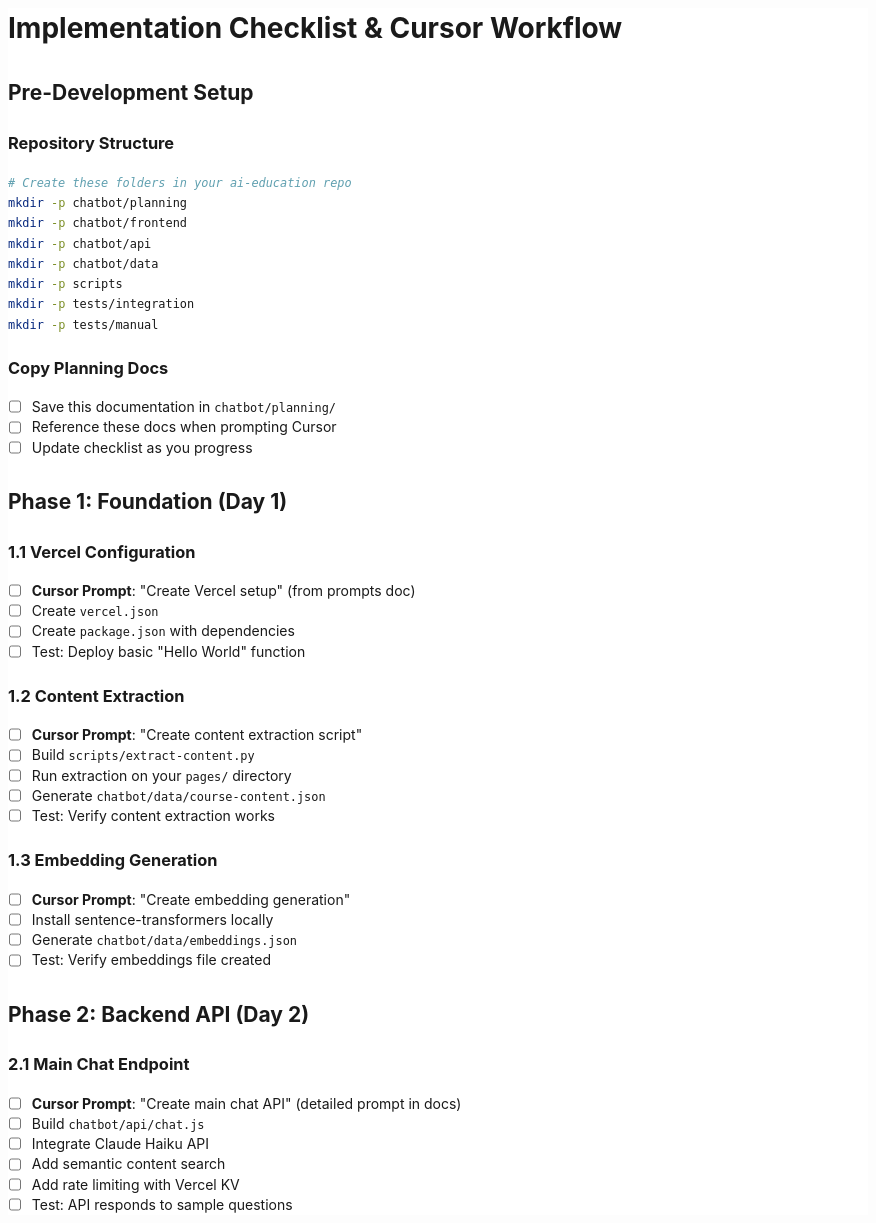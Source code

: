 # Implementation Checklist & Cursor Workflow

## Pre-Development Setup

### Repository Structure
```bash
# Create these folders in your ai-education repo
mkdir -p chatbot/planning
mkdir -p chatbot/frontend
mkdir -p chatbot/api
mkdir -p chatbot/data
mkdir -p scripts
mkdir -p tests/integration
mkdir -p tests/manual
```

### Copy Planning Docs
- [ ] Save this documentation in `chatbot/planning/`
- [ ] Reference these docs when prompting Cursor
- [ ] Update checklist as you progress

## Phase 1: Foundation (Day 1)

### 1.1 Vercel Configuration
- [ ] **Cursor Prompt**: "Create Vercel setup" (from prompts doc)
- [ ] Create `vercel.json`
- [ ] Create `package.json` with dependencies
- [ ] Test: Deploy basic "Hello World" function

### 1.2 Content Extraction
- [ ] **Cursor Prompt**: "Create content extraction script"
- [ ] Build `scripts/extract-content.py`
- [ ] Run extraction on your `pages/` directory
- [ ] Generate `chatbot/data/course-content.json`
- [ ] Test: Verify content extraction works

### 1.3 Embedding Generation
- [ ] **Cursor Prompt**: "Create embedding generation"
- [ ] Install sentence-transformers locally
- [ ] Generate `chatbot/data/embeddings.json`
- [ ] Test: Verify embeddings file created

## Phase 2: Backend API (Day 2)

### 2.1 Main Chat Endpoint
- [ ] **Cursor Prompt**: "Create main chat API" (detailed prompt in docs)
- [ ] Build `chatbot/api/chat.js`
- [ ] Integrate Claude Haiku API
- [ ] Add semantic content search
- [ ] Add rate limiting with Vercel KV
- [ ] Test: API responds to sample questions
